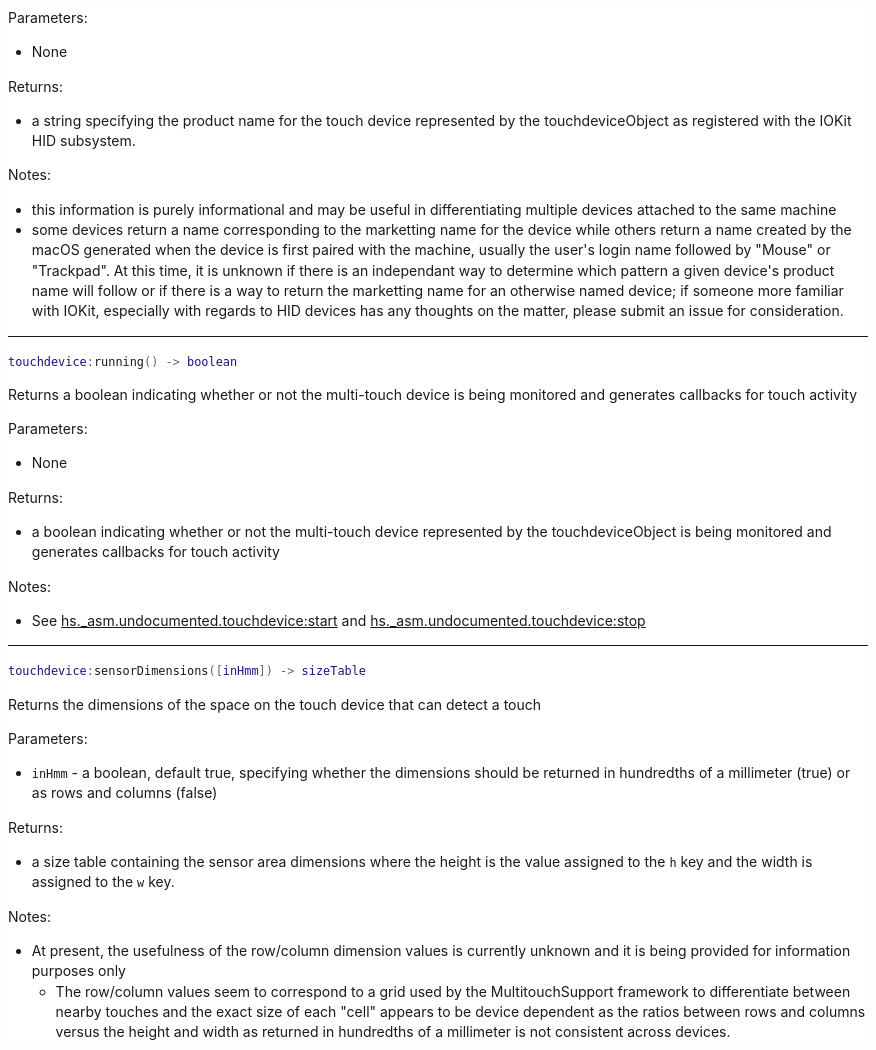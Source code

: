 Parameters:
 * None

Returns:
 * a string specifying the product name for the touch device represented by the touchdeviceObject as registered with the IOKit HID subsystem.

Notes:
 * this information is purely informational and may be useful in differentiating multiple devices attached to the same machine
 * some devices return a name corresponding to the marketting name for the device while others return a name created by the macOS generated when the device is first paired with the machine, usually the user's login name followed by "Mouse" or "Trackpad".  At this time, it is unknown if there is an independant way to determine which pattern a given device's product name will follow or if there is a way to return the marketting name for an otherwise named device; if someone more familiar with IOKit, especially with regards to HID devices has any thoughts on the matter, please submit an issue for consideration.

- - -

<a name="running"></a>
~~~lua
touchdevice:running() -> boolean
~~~
Returns a boolean indicating whether or not the multi-touch device is being monitored and generates callbacks for touch activity

Parameters:
 * None

Returns:
 * a boolean indicating whether or not the multi-touch device represented by the touchdeviceObject is being monitored and generates callbacks for touch activity

Notes:
 * See [hs._asm.undocumented.touchdevice:start](#start) and [hs._asm.undocumented.touchdevice:stop](#stop)

- - -

<a name="sensorDimensions"></a>
~~~lua
touchdevice:sensorDimensions([inHmm]) -> sizeTable
~~~
Returns the dimensions of the space on the touch device that can detect a touch

Parameters:
 * `inHmm` - a boolean, default true, specifying whether the dimensions should be returned in hundredths of a millimeter (true) or as rows and columns (false)

Returns:
 * a size table containing the sensor area dimensions where the height is the value assigned to the `h` key and the width is assigned to the `w` key.

Notes:
 * At present, the usefulness of the row/column dimension values is currently unknown and it is being provided for information purposes only
   * The row/column values seem to correspond to a grid used by the MultitouchSupport framework to differentiate between nearby touches and the exact size of each "cell" appears to be device dependent as the ratios between rows and columns versus the height and width as returned in hundredths of a millimeter is not consistent across devices.
